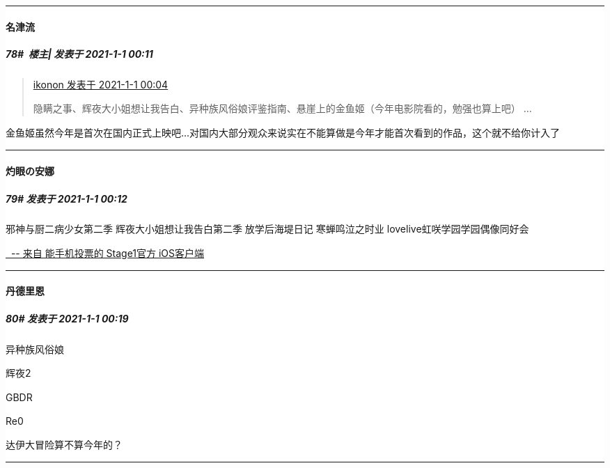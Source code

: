 
*****

####  名津流  
##### 78#         楼主| 发表于 2021-1-1 00:11



<blockquote><a href="httphttps://bbs.saraba1st.com/2b/forum.php?mod=redirect&amp;goto=findpost&amp;pid=49904498&amp;ptid=1980563" target="_blank">ikonon 发表于 2021-1-1 00:04</a>

隐瞒之事、辉夜大小姐想让我告白、异种族风俗娘评鉴指南、悬崖上的金鱼姬（今年电影院看的，勉强也算上吧） ...</blockquote>
金鱼姬虽然今年是首次在国内正式上映吧...对国内大部分观众来说实在不能算做是今年才能首次看到的作品，这个就不给你计入了







*****

####  灼眼の安娜  
##### 79#       发表于 2021-1-1 00:12




邪神与厨二病少女第二季
辉夜大小姐想让我告白第二季
放学后海堤日记
寒蝉鸣泣之时业
lovelive虹咲学园学园偶像同好会

[  -- 来自 能手机投票的 Stage1官方 iOS客户端](https://itunes.apple.com/fi/app/saraba1st/id1221237470?mt=8)







*****

####  丹德里恩  
##### 80#       发表于 2021-1-1 00:19




异种族风俗娘

辉夜2

GBDR

Re0


达伊大冒险算不算今年的？







*****
